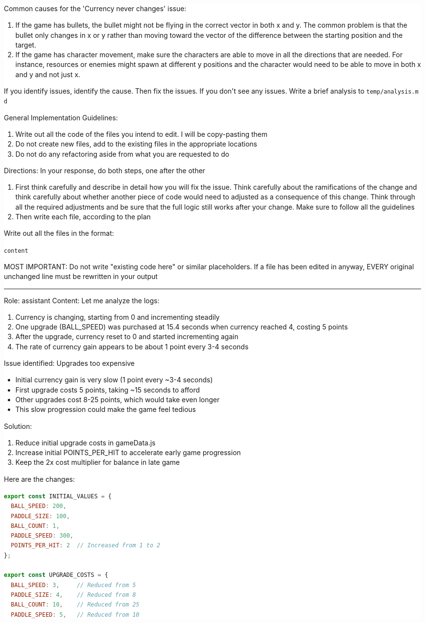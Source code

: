 Common causes for the 'Currency never changes' issue:
1. If the game has bullets, the bullet might not be flying in the correct vector in both x and y. The common problem is that the bullet only changes in x or y rather than moving toward the vector of the difference between the starting position and the target.
2. If the game has character movement, make sure the characters are able to move in all the directions that are needed. For instance, resources or enemies might spawn at different y positions and the character would need to be able to move in both x and y and not just x.

If you identify issues, identify the cause. Then fix the issues. If you don't see any issues. Write a brief analysis to `temp/analysis.md`

General Implementation Guidelines:
1. Write out all the code of the files you intend to edit. I will be copy-pasting them
2. Do not create new files, add to the existing files in the appropriate locations
3. Do not do any refactoring aside from what you are requested to do

Directions:
In your response, do both steps, one after the other
1. First think carefully and describe in detail how you will fix the issue. Think carefully about the ramifications of the change and think carefully about whether another piece of code would need to adjusted as a consequence of this change. Think through all the required adjustments and be sure that the full logic still works after your change. Make sure to follow all the guidelines
2. Then write each file, according to the plan

Write out all the files in the format:
```filetype filepath
content
```

MOST IMPORTANT: Do not write "existing code here" or similar placeholders. If a file has been edited in anyway,
EVERY original unchanged line must be rewritten in your output
__________________
Role: assistant
Content: Let me analyze the logs:

1. Currency is changing, starting from 0 and incrementing steadily
2. One upgrade (BALL_SPEED) was purchased at 15.4 seconds when currency reached 4, costing 5 points
3. After the upgrade, currency reset to 0 and started incrementing again
4. The rate of currency gain appears to be about 1 point every 3-4 seconds

Issue identified: Upgrades too expensive
- Initial currency gain is very slow (1 point every ~3-4 seconds)
- First upgrade costs 5 points, taking ~15 seconds to afford
- Other upgrades cost 8-25 points, which would take even longer
- This slow progression could make the game feel tedious

Solution:
1. Reduce initial upgrade costs in gameData.js
2. Increase initial POINTS_PER_HIT to accelerate early game progression
3. Keep the 2x cost multiplier for balance in late game

Here are the changes:

```js src/game/gameData.js
export const INITIAL_VALUES = {
  BALL_SPEED: 200,
  PADDLE_SIZE: 100,
  BALL_COUNT: 1,
  PADDLE_SPEED: 300,
  POINTS_PER_HIT: 2  // Increased from 1 to 2
};

export const UPGRADE_COSTS = {
  BALL_SPEED: 3,     // Reduced from 5
  PADDLE_SIZE: 4,    // Reduced from 8
  BALL_COUNT: 10,    // Reduced from 25
  PADDLE_SPEED: 5,   // Reduced from 10
```